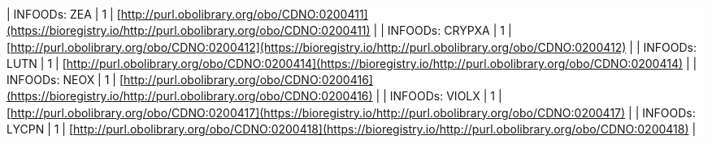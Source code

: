 | INFOODs: ZEA        |        1 | [http://purl.obolibrary.org/obo/CDNO:0200411](https://bioregistry.io/http://purl.obolibrary.org/obo/CDNO:0200411)                                                                                                                                                                                                                                                                                                                                                                                                                                                                                                                                                                                                                                                                                                                                                                                                                                      |
| INFOODs: CRYPXA     |        1 | [http://purl.obolibrary.org/obo/CDNO:0200412](https://bioregistry.io/http://purl.obolibrary.org/obo/CDNO:0200412)                                                                                                                                                                                                                                                                                                                                                                                                                                                                                                                                                                                                                                                                                                                                                                                                                                      |
| INFOODs: LUTN       |        1 | [http://purl.obolibrary.org/obo/CDNO:0200414](https://bioregistry.io/http://purl.obolibrary.org/obo/CDNO:0200414)                                                                                                                                                                                                                                                                                                                                                                                                                                                                                                                                                                                                                                                                                                                                                                                                                                      |
| INFOODs: NEOX       |        1 | [http://purl.obolibrary.org/obo/CDNO:0200416](https://bioregistry.io/http://purl.obolibrary.org/obo/CDNO:0200416)                                                                                                                                                                                                                                                                                                                                                                                                                                                                                                                                                                                                                                                                                                                                                                                                                                      |
| INFOODs: VIOLX      |        1 | [http://purl.obolibrary.org/obo/CDNO:0200417](https://bioregistry.io/http://purl.obolibrary.org/obo/CDNO:0200417)                                                                                                                                                                                                                                                                                                                                                                                                                                                                                                                                                                                                                                                                                                                                                                                                                                      |
| INFOODs: LYCPN      |        1 | [http://purl.obolibrary.org/obo/CDNO:0200418](https://bioregistry.io/http://purl.obolibrary.org/obo/CDNO:0200418)                                                                                                                                                                                                                                                                                                                                                                                                                                                                                                                                                                                                                                                                                                                                                                                                                                      |
